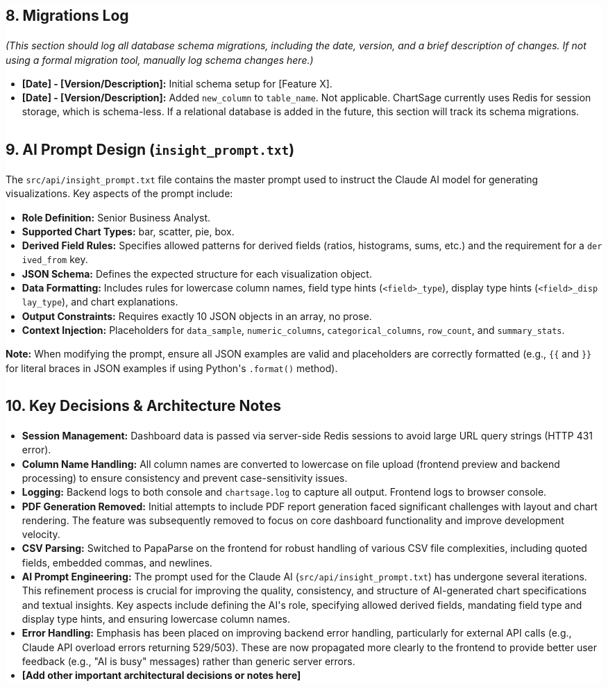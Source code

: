 ## 8. Migrations Log

*(This section should log all database schema migrations, including the date, version, and a brief description of changes. If not using a formal migration tool, manually log schema changes here.)*

- **[Date] - [Version/Description]:** Initial schema setup for [Feature X].
- **[Date] - [Version/Description]:** Added `new_column` to `table_name`.
Not applicable. ChartSage currently uses Redis for session storage, which is schema-less. If a relational database is added in the future, this section will track its schema migrations.

## 9. AI Prompt Design (`insight_prompt.txt`)

The `src/api/insight_prompt.txt` file contains the master prompt used to instruct the Claude AI model for generating visualizations. Key aspects of the prompt include:
- **Role Definition:** Senior Business Analyst.
- **Supported Chart Types:** bar, scatter, pie, box.
- **Derived Field Rules:** Specifies allowed patterns for derived fields (ratios, histograms, sums, etc.) and the requirement for a `derived_from` key.
- **JSON Schema:** Defines the expected structure for each visualization object.
- **Data Formatting:** Includes rules for lowercase column names, field type hints (`<field>_type`), display type hints (`<field>_display_type`), and chart explanations.
- **Output Constraints:** Requires exactly 10 JSON objects in an array, no prose.
- **Context Injection:** Placeholders for `data_sample`, `numeric_columns`, `categorical_columns`, `row_count`, and `summary_stats`.

**Note:** When modifying the prompt, ensure all JSON examples are valid and placeholders are correctly formatted (e.g., `{{` and `}}` for literal braces in JSON examples if using Python's `.format()` method).

## 10. Key Decisions & Architecture Notes

- **Session Management:** Dashboard data is passed via server-side Redis sessions to avoid large URL query strings (HTTP 431 error).
- **Column Name Handling:** All column names are converted to lowercase on file upload (frontend preview and backend processing) to ensure consistency and prevent case-sensitivity issues.
- **Logging:** Backend logs to both console and `chartsage.log` to capture all output. Frontend logs to browser console.
- **PDF Generation Removed:** Initial attempts to include PDF report generation faced significant challenges with layout and chart rendering. The feature was subsequently removed to focus on core dashboard functionality and improve development velocity.
- **CSV Parsing:** Switched to PapaParse on the frontend for robust handling of various CSV file complexities, including quoted fields, embedded commas, and newlines.
- **AI Prompt Engineering:** The prompt used for the Claude AI (`src/api/insight_prompt.txt`) has undergone several iterations. This refinement process is crucial for improving the quality, consistency, and structure of AI-generated chart specifications and textual insights. Key aspects include defining the AI's role, specifying allowed derived fields, mandating field type and display type hints, and ensuring lowercase column names.
- **Error Handling:** Emphasis has been placed on improving backend error handling, particularly for external API calls (e.g., Claude API overload errors returning 529/503). These are now propagated more clearly to the frontend to provide better user feedback (e.g., "AI is busy" messages) rather than generic server errors.
- **[Add other important architectural decisions or notes here]**
